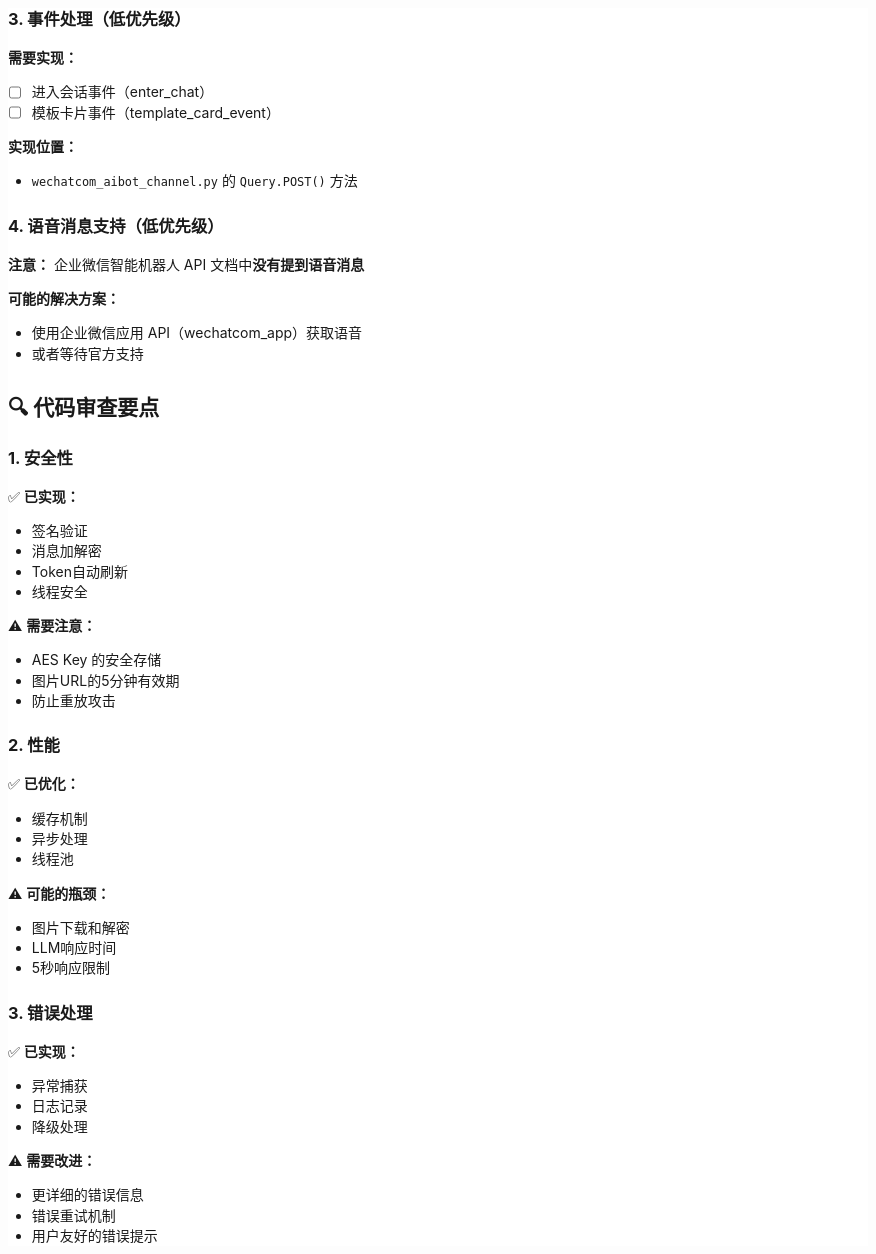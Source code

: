 ### 3. 事件处理（低优先级）

**需要实现：**
- [ ] 进入会话事件（enter_chat）
- [ ] 模板卡片事件（template_card_event）

**实现位置：**
- `wechatcom_aibot_channel.py` 的 `Query.POST()` 方法

### 4. 语音消息支持（低优先级）

**注意：** 企业微信智能机器人 API 文档中**没有提到语音消息**

**可能的解决方案：**
- 使用企业微信应用 API（wechatcom_app）获取语音
- 或者等待官方支持

## 🔍 代码审查要点

### 1. 安全性

✅ **已实现：**
- 签名验证
- 消息加解密
- Token自动刷新
- 线程安全

⚠️ **需要注意：**
- AES Key 的安全存储
- 图片URL的5分钟有效期
- 防止重放攻击

### 2. 性能

✅ **已优化：**
- 缓存机制
- 异步处理
- 线程池

⚠️ **可能的瓶颈：**
- 图片下载和解密
- LLM响应时间
- 5秒响应限制

### 3. 错误处理

✅ **已实现：**
- 异常捕获
- 日志记录
- 降级处理

⚠️ **需要改进：**
- 更详细的错误信息
- 错误重试机制
- 用户友好的错误提示
